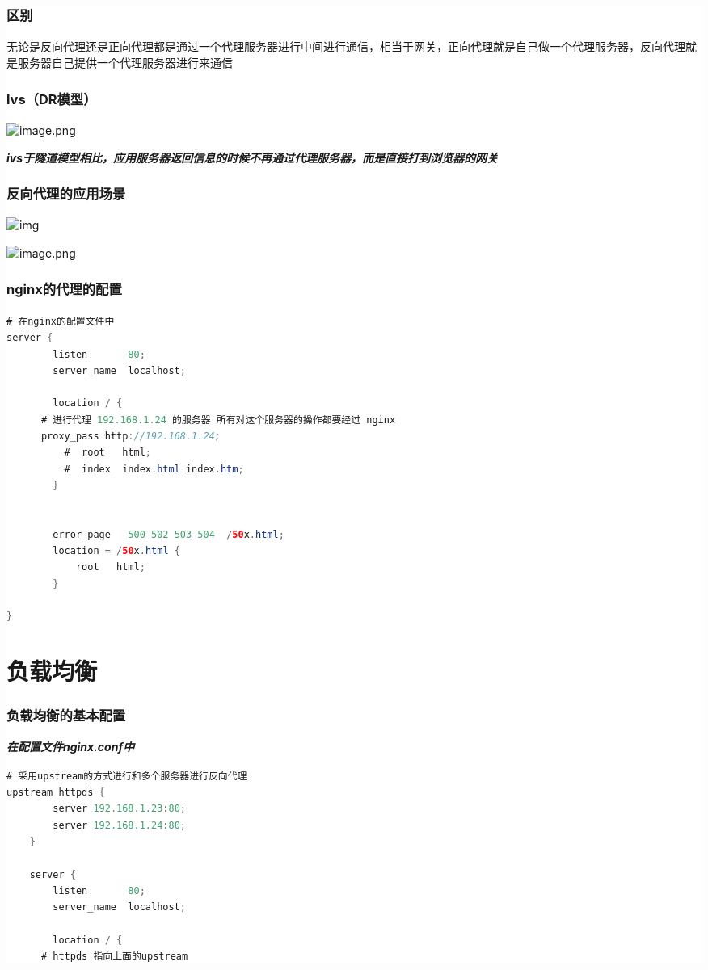 ### 区别

​		无论是反向代理还是正向代理都是通过一个代理服务器进行中间进行通信，相当于网关，正向代理就是自己做一个代理服务器，反向代理就是服务器自己提供一个代理服务器进行来通信

### lvs（DR模型）

![image.png](https://cdn.nlark.com/yuque/0/2022/png/2755207/1650465758190-5296f379-692f-4253-a0f6-79449306e6ae.png)



***ivs于隧道模型相比，应用服务器返回信息的时候不再通过代理服务器，而是直接打到浏览器的网关***

### 反向代理的应用场景

![img](https://cdn.nlark.com/yuque/0/2022/png/2755207/1650466089930-2d9cb17e-27bd-464b-84f7-d1af5bac5171.png)

![image.png](https://cdn.nlark.com/yuque/0/2022/png/2755207/1650466122278-2d1a5744-a6c4-4d9f-86ad-b2895582d990.png?x-oss-process=image%2Fresize%2Cw_520%2Climit_0)

###  

### nginx的代理的配置

```Java
# 在nginx的配置文件中
server {
        listen       80;
        server_name  localhost;

        location / {
      # 进行代理 192.168.1.24 的服务器 所有对这个服务器的操作都要经过 nginx
	  proxy_pass http://192.168.1.24;
          #  root   html;
          #  index  index.html index.htm;
        }

   
        error_page   500 502 503 504  /50x.html;
        location = /50x.html {
            root   html;
        }

}
```



# 负载均衡

### 负载均衡的基本配置

***在配置文件nginx.conf中***

```Java
# 采用upstream的方式进行和多个服务器进行反向代理
upstream httpds {
		server 192.168.1.23:80;
		server 192.168.1.24:80;
	}
	
    server {
        listen       80;
        server_name  localhost;

        location / {
      # httpds 指向上面的upstream
```